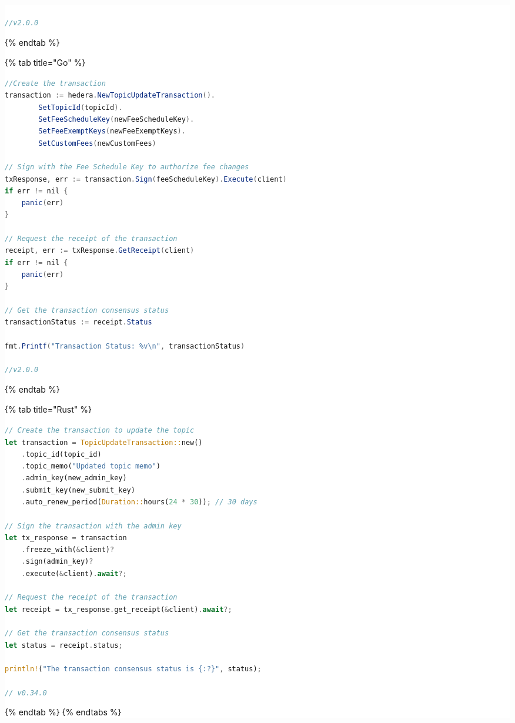 ```javascript

//v2.0.0
```
{% endtab %}

{% tab title="Go" %}
```java
//Create the transaction
transaction := hedera.NewTopicUpdateTransaction().
		SetTopicId(topicId).
		SetFeeScheduleKey(newFeeScheduleKey).
		SetFeeExemptKeys(newFeeExemptKeys).
		SetCustomFees(newCustomFees)

// Sign with the Fee Schedule Key to authorize fee changes
txResponse, err := transaction.Sign(feeScheduleKey).Execute(client)
if err != nil {
    panic(err)
}

// Request the receipt of the transaction
receipt, err := txResponse.GetReceipt(client)
if err != nil {
    panic(err)
}

// Get the transaction consensus status
transactionStatus := receipt.Status

fmt.Printf("Transaction Status: %v\n", transactionStatus)

//v2.0.0
```
{% endtab %}

{% tab title="Rust" %}
```rust
// Create the transaction to update the topic
let transaction = TopicUpdateTransaction::new()
    .topic_id(topic_id)
    .topic_memo("Updated topic memo")
    .admin_key(new_admin_key)
    .submit_key(new_submit_key)
    .auto_renew_period(Duration::hours(24 * 30)); // 30 days

// Sign the transaction with the admin key
let tx_response = transaction
    .freeze_with(&client)?
    .sign(admin_key)?
    .execute(&client).await?;

// Request the receipt of the transaction
let receipt = tx_response.get_receipt(&client).await?;

// Get the transaction consensus status
let status = receipt.status;

println!("The transaction consensus status is {:?}", status);

// v0.34.0
```
{% endtab %}
{% endtabs %}
